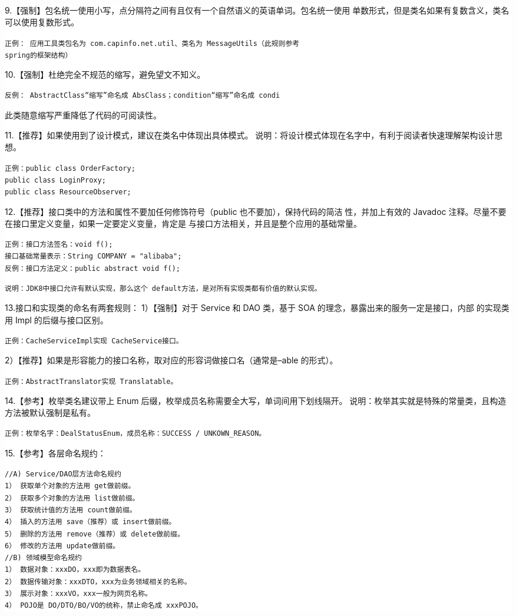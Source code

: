 9.【强制】包名统一使用小写，点分隔符之间有且仅有一个自然语义的英语单词。包名统一使用
单数形式，但是类名如果有复数含义，类名可以使用复数形式。

```
正例： 应用工具类包名为 com.capinfo.net.util、类名为 MessageUtils（此规则参考
spring的框架结构）
```

10.【强制】杜绝完全不规范的缩写，避免望文不知义。

```
反例： AbstractClass“缩写”命名成 AbsClass；condition“缩写”命名成 condi
```

此类随意缩写严重降低了代码的可阅读性。

11.【推荐】如果使用到了设计模式，建议在类名中体现出具体模式。
说明：将设计模式体现在名字中，有利于阅读者快速理解架构设计思想。

```
正例：public class OrderFactory;
public class LoginProxy;
public class ResourceObserver;
```

12.【推荐】接口类中的方法和属性不要加任何修饰符号（public 也不要加），保持代码的简洁
性，并加上有效的 Javadoc 注释。尽量不要在接口里定义变量，如果一定要定义变量，肯定是
与接口方法相关，并且是整个应用的基础常量。

```
正例：接口方法签名：void f();
接口基础常量表示：String COMPANY = "alibaba";
反例：接口方法定义：public abstract void f();
```

`说明：JDK8中接口允许有默认实现，那么这个 default方法，是对所有实现类都有价值的默认实现。`

13.接口和实现类的命名有两套规则：
1）【强制】对于 Service 和 DAO 类，基于 SOA 的理念，暴露出来的服务一定是接口，内部
的实现类用 Impl 的后缀与接口区别。

```
正例：CacheServiceImpl实现 CacheService接口。
```

2）【推荐】如果是形容能力的接口名称，取对应的形容词做接口名（通常是–able 的形式）。

```
正例：AbstractTranslator实现 Translatable。
```

14.【参考】枚举类名建议带上 Enum 后缀，枚举成员名称需要全大写，单词间用下划线隔开。
说明：枚举其实就是特殊的常量类，且构造方法被默认强制是私有。

```
正例：枚举名字：DealStatusEnum，成员名称：SUCCESS / UNKOWN_REASON。
```

15.【参考】各层命名规约：

```
//A) Service/DAO层方法命名规约
1） 获取单个对象的方法用 get做前缀。
2） 获取多个对象的方法用 list做前缀。
3） 获取统计值的方法用 count做前缀。
4） 插入的方法用 save（推荐）或 insert做前缀。
5） 删除的方法用 remove（推荐）或 delete做前缀。
6） 修改的方法用 update做前缀。
//B) 领域模型命名规约
1） 数据对象：xxxDO，xxx即为数据表名。
2） 数据传输对象：xxxDTO，xxx为业务领域相关的名称。
3） 展示对象：xxxVO，xxx一般为网页名称。
4） POJO是 DO/DTO/BO/VO的统称，禁止命名成 xxxPOJO。
```
